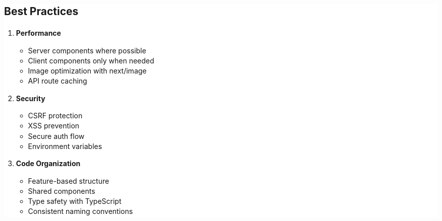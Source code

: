 ## Best Practices

1. **Performance**
   - Server components where possible
   - Client components only when needed
   - Image optimization with next/image
   - API route caching

2. **Security**
   - CSRF protection
   - XSS prevention
   - Secure auth flow
   - Environment variables

3. **Code Organization**
   - Feature-based structure
   - Shared components
   - Type safety with TypeScript
   - Consistent naming conventions
